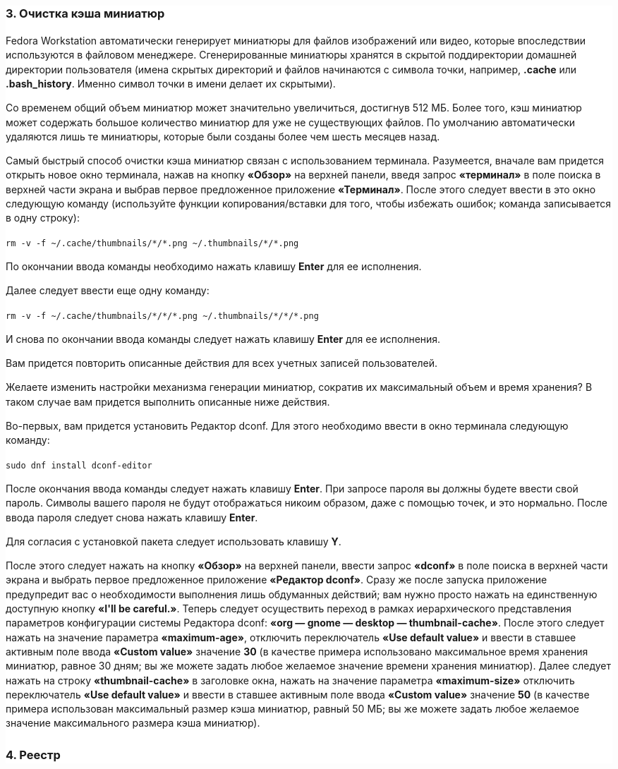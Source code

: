 ### 3\. Очистка кэша миниатюр

Fedora Workstation автоматически генерирует миниатюры для файлов изображений или видео, которые впоследствии используются в файловом менеджере. Сгенерированные миниатюры хранятся в скрытой поддиректории домашней директории пользователя (имена скрытых директорий и файлов начинаются с символа точки, например, **.cache** или **.bash_history**. Именно символ точки в имени делает их скрытыми).

Со временем общий объем миниатюр может значительно увеличиться, достигнув 512 МБ. Более того, кэш миниатюр может содержать большое количество миниатюр для уже не существующих файлов. По умолчанию автоматически удаляются лишь те миниатюры, которые были созданы более чем шесть месяцев назад.

Самый быстрый способ очистки кэша миниатюр связан с использованием терминала. Разумеется, вначале вам придется открыть новое окно терминала, нажав на кнопку **«Обзор»** на верхней панели, введя запрос **«терминал»** в поле поиска в верхней части экрана и выбрав первое предложенное приложение **«Терминал»**. После этого следует ввести в это окно следующую команду (используйте функции копирования/вставки для того, чтобы избежать ошибок; команда записывается в одну строку):

`rm -v -f ~/.cache/thumbnails/*/*.png ~/.thumbnails/*/*.png`

По окончании ввода команды необходимо нажать клавишу **Enter** для ее исполнения.

Далее следует ввести еще одну команду:

`rm -v -f ~/.cache/thumbnails/*/*/*.png ~/.thumbnails/*/*/*.png`

И снова по окончании ввода команды следует нажать клавишу **Enter** для ее исполнения.

Вам придется повторить описанные действия для всех учетных записей пользователей.

Желаете изменить настройки механизма генерации миниатюр, сократив их максимальный объем и время хранения? В таком случае вам придется выполнить описанные ниже действия.

Во-первых, вам придется установить Редактор dconf. Для этого необходимо ввести в окно терминала следующую команду:

`sudo dnf install dconf-editor`

После окончания ввода команды следует нажать клавишу **Enter**. При запросе пароля вы должны будете ввести свой пароль. Символы вашего пароля не будут отображаться никоим образом, даже с помощью точек, и это нормально. После ввода пароля следует снова нажать клавишу **Enter**.

Для согласия с установкой пакета следует использовать клавишу **Y**.

После этого следует нажать на кнопку **«Обзор»** на верхней панели, ввести запрос **«dconf»** в поле поиска в верхней части экрана и выбрать первое предложенное приложение **«Редактор dconf»**. Сразу же после запуска приложение предупредит вас о необходимости выполнения лишь обдуманных действий; вам нужно просто нажать на единственную доступную кнопку **«I'll be careful.»**. Теперь следует осуществить переход в рамках иерархического представления параметров конфигурации системы Редактора dconf: **«org — gnome — desktop — thumbnail-cache»**. После этого следует нажать на значение параметра **«maximum-age»**, отключить переключатель **«Use default value»** и ввести в ставшее активным поле ввода **«Custom value»** значение **30** (в качестве примера использовано максимальное время хранения миниатюр, равное 30 дням; вы же можете задать любое желаемое значение времени хранения миниатюр). Далее следует нажать на строку **«thumbnail-cache»** в заголовке окна, нажать на значение параметра **«maximum-size»** отключить переключатель **«Use default value»** и ввести в ставшее активным поле ввода **«Custom value»** значение **50** (в качестве примера использован максимальный размер кэша миниатюр, равный 50 МБ; вы же можете задать любое желаемое значение максимального размера кэша миниатюр).

### 4\. Реестр
